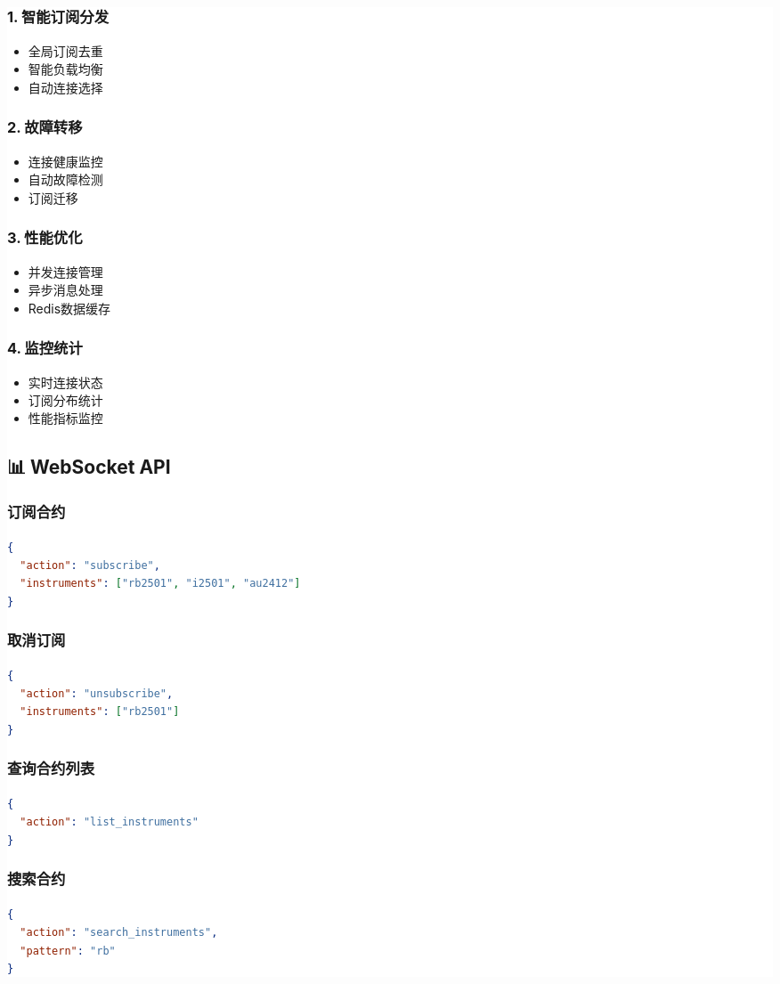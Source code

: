 ### 1. 智能订阅分发
- 全局订阅去重
- 智能负载均衡
- 自动连接选择

### 2. 故障转移
- 连接健康监控
- 自动故障检测
- 订阅迁移

### 3. 性能优化
- 并发连接管理
- 异步消息处理
- Redis数据缓存

### 4. 监控统计
- 实时连接状态
- 订阅分布统计
- 性能指标监控

## 📊 WebSocket API

### 订阅合约
```json
{
  "action": "subscribe",
  "instruments": ["rb2501", "i2501", "au2412"]
}
```

### 取消订阅
```json
{
  "action": "unsubscribe", 
  "instruments": ["rb2501"]
}
```

### 查询合约列表
```json
{
  "action": "list_instruments"
}
```

### 搜索合约
```json
{
  "action": "search_instruments",
  "pattern": "rb"
}
```
